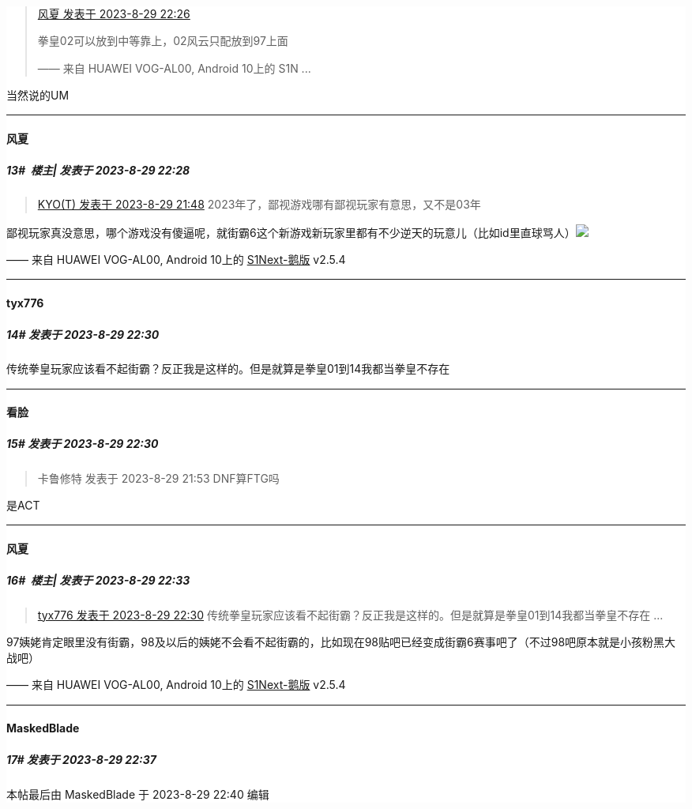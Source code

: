 <blockquote><a href="httphttps://bbs.saraba1st.com/2b/forum.php?mod=redirect&amp;goto=findpost&amp;pid=62219034&amp;ptid=2150460" target="_blank">风夏 发表于 2023-8-29 22:26</a>

拳皇02可以放到中等靠上，02风云只配放到97上面

—— 来自 HUAWEI VOG-AL00, Android 10上的 S1N ...</blockquote>
当然说的UM

*****

####  风夏  
##### 13#         楼主| 发表于 2023-8-29 22:28

<blockquote><a href="httphttps://bbs.saraba1st.com/2b/forum.php?mod=redirect&amp;goto=findpost&amp;pid=62218613&amp;ptid=2150460" target="_blank">KYO(T) 发表于 2023-8-29 21:48</a>
2023年了，鄙视游戏哪有鄙视玩家有意思，又不是03年</blockquote>
鄙视玩家真没意思，哪个游戏没有傻逼呢，就街霸6这个新游戏新玩家里都有不少逆天的玩意儿（比如id里直球骂人）<img src="https://static.saraba1st.com/image/smiley/face2017/003.png" referrerpolicy="no-referrer">

—— 来自 HUAWEI VOG-AL00, Android 10上的 [S1Next-鹅版](https://github.com/ykrank/S1-Next/releases) v2.5.4

*****

####  tyx776  
##### 14#       发表于 2023-8-29 22:30

传统拳皇玩家应该看不起街霸？反正我是这样的。但是就算是拳皇01到14我都当拳皇不存在

*****

####  看脸  
##### 15#       发表于 2023-8-29 22:30

<blockquote>卡鲁修特 发表于 2023-8-29 21:53
DNF算FTG吗</blockquote>
是ACT

*****

####  风夏  
##### 16#         楼主| 发表于 2023-8-29 22:33

<blockquote><a href="httphttps://bbs.saraba1st.com/2b/forum.php?mod=redirect&amp;goto=findpost&amp;pid=62219097&amp;ptid=2150460" target="_blank">tyx776 发表于 2023-8-29 22:30</a>
传统拳皇玩家应该看不起街霸？反正我是这样的。但是就算是拳皇01到14我都当拳皇不存在 ...</blockquote>
97姨姥肯定眼里没有街霸，98及以后的姨姥不会看不起街霸的，比如现在98贴吧已经变成街霸6赛事吧了（不过98吧原本就是小孩粉黑大战吧）

—— 来自 HUAWEI VOG-AL00, Android 10上的 [S1Next-鹅版](https://github.com/ykrank/S1-Next/releases) v2.5.4

*****

####  MaskedBlade  
##### 17#       发表于 2023-8-29 22:37

 本帖最后由 MaskedBlade 于 2023-8-29 22:40 编辑 
